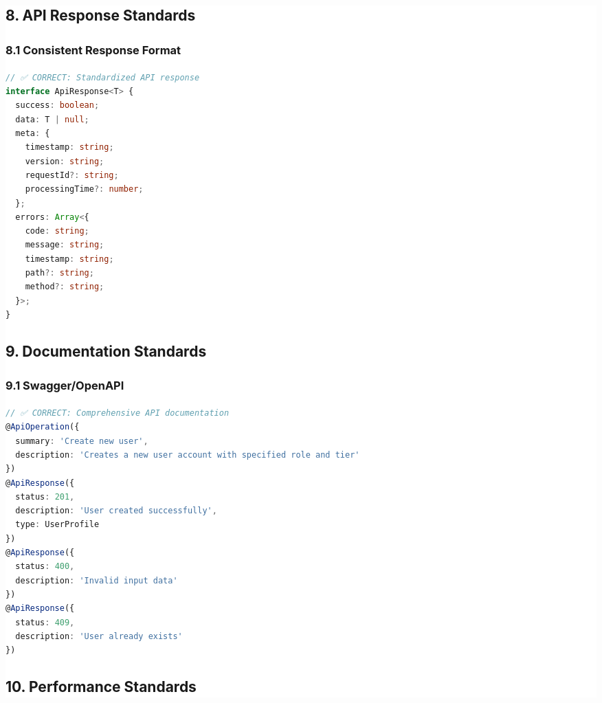 ## 8. API Response Standards

### 8.1 Consistent Response Format
```typescript
// ✅ CORRECT: Standardized API response
interface ApiResponse<T> {
  success: boolean;
  data: T | null;
  meta: {
    timestamp: string;
    version: string;
    requestId?: string;
    processingTime?: number;
  };
  errors: Array<{
    code: string;
    message: string;
    timestamp: string;
    path?: string;
    method?: string;
  }>;
}
```

## 9. Documentation Standards

### 9.1 Swagger/OpenAPI
```typescript
// ✅ CORRECT: Comprehensive API documentation
@ApiOperation({ 
  summary: 'Create new user',
  description: 'Creates a new user account with specified role and tier'
})
@ApiResponse({ 
  status: 201, 
  description: 'User created successfully',
  type: UserProfile
})
@ApiResponse({ 
  status: 400, 
  description: 'Invalid input data'
})
@ApiResponse({ 
  status: 409, 
  description: 'User already exists'
})
```

## 10. Performance Standards
